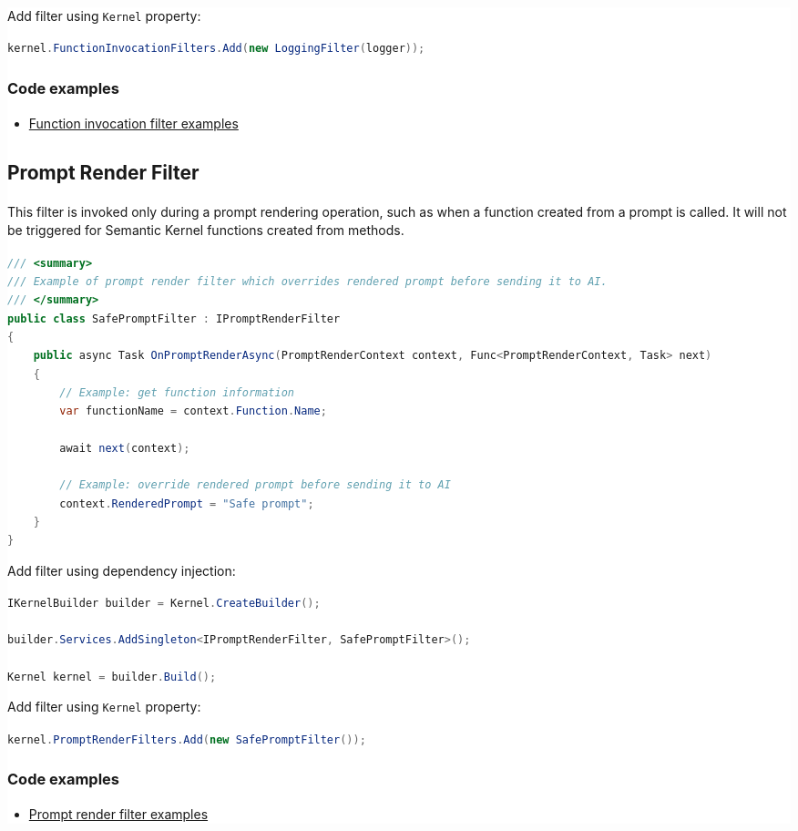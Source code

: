 Add filter using `Kernel` property:

```csharp
kernel.FunctionInvocationFilters.Add(new LoggingFilter(logger));
```

### Code examples

* [Function invocation filter examples](https://github.com/microsoft/semantic-kernel/blob/main/dotnet/samples/Concepts/Filtering/FunctionInvocationFiltering.cs)

## Prompt Render Filter

This filter is invoked only during a prompt rendering operation, such as when a function created from a prompt is called. It will not be triggered for Semantic Kernel functions created from methods.

```csharp
/// <summary>
/// Example of prompt render filter which overrides rendered prompt before sending it to AI.
/// </summary>
public class SafePromptFilter : IPromptRenderFilter
{
    public async Task OnPromptRenderAsync(PromptRenderContext context, Func<PromptRenderContext, Task> next)
    {
        // Example: get function information
        var functionName = context.Function.Name;

        await next(context);

        // Example: override rendered prompt before sending it to AI
        context.RenderedPrompt = "Safe prompt";
    }
}
```

Add filter using dependency injection:

```csharp
IKernelBuilder builder = Kernel.CreateBuilder();

builder.Services.AddSingleton<IPromptRenderFilter, SafePromptFilter>();

Kernel kernel = builder.Build();
```

Add filter using `Kernel` property:

```csharp
kernel.PromptRenderFilters.Add(new SafePromptFilter());
```

### Code examples

* [Prompt render filter examples](https://github.com/microsoft/semantic-kernel/blob/main/dotnet/samples/Concepts/Filtering/PromptRenderFiltering.cs)
